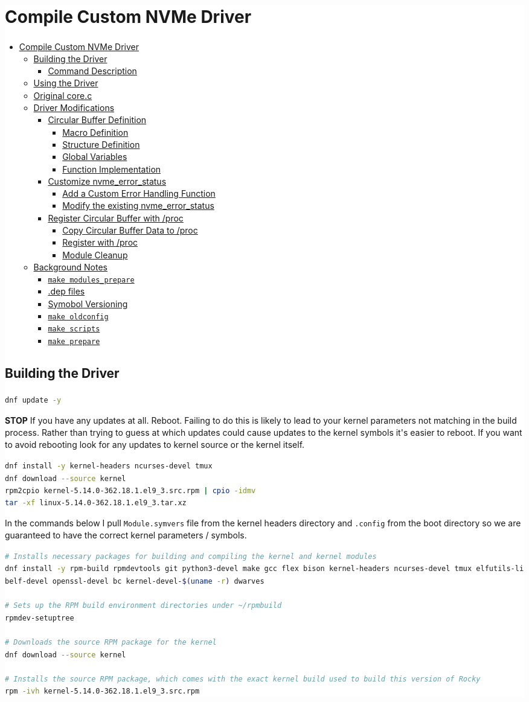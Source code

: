 # Compile Custom NVMe Driver

- [Compile Custom NVMe Driver](#compile-custom-nvme-driver)
  - [Building the Driver](#building-the-driver)
    - [Command Description](#command-description)
  - [Using the Driver](#using-the-driver)
  - [Original core.c](#original-corec)
  - [Driver Modifications](#driver-modifications)
    - [Circular Buffer Definition](#circular-buffer-definition)
      - [Macro Definition](#macro-definition)
      - [Structure Definition](#structure-definition)
      - [Global Variables](#global-variables)
      - [Function Implementation](#function-implementation)
    - [Customize nvme\_error\_status](#customize-nvme_error_status)
      - [Add a Custom Error Handling Function](#add-a-custom-error-handling-function)
      - [Modify the existing nvme\_error\_status](#modify-the-existing-nvme_error_status)
    - [Register Circular Buffer with /proc](#register-circular-buffer-with-proc)
      - [Copy Circular Buffer Data to /proc](#copy-circular-buffer-data-to-proc)
      - [Register with /proc](#register-with-proc)
      - [Module Cleanup](#module-cleanup)
  - [Background Notes](#background-notes)
    - [`make modules_prepare`](#make-modules_prepare)
    - [.dep files](#dep-files)
    - [Symobol Versioning](#symobol-versioning)
    - [`make oldconfig`](#make-oldconfig)
    - [`make scripts`](#make-scripts)
    - [`make prepare`](#make-prepare)


## Building the Driver

```bash
dnf update -y
```

**STOP** If you have any updates at all. Reboot. Failing to do this is likely to lead to your kernel parameters not matching in the build process. Rather than trying to guess at which updates could cause updates to the kernel symbols it's easier to reboot. If you want to avoid rebooting look for any updates to kernel source or the kernel itself.

```bash
dnf install -y kernel-headers ncurses-devel tmux
dnf download --source kernel
rpm2cpio kernel-5.14.0-362.18.1.el9_3.src.rpm | cpio -idmv
tar -xf linux-5.14.0-362.18.1.el9_3.tar.xz
```

In the commands below I pull `Module.symvers` file from the kernel headers directory and `.config` from the boot directory so we are guaranteed to have the correct kernel parameters / symbols.


```bash
# Installs necessary packages for building and compiling the kernel and kernel modules
dnf install -y rpm-build rpmdevtools git python3-devel make gcc flex bison kernel-headers ncurses-devel tmux elfutils-libelf-devel openssl-devel bc kernel-devel-$(uname -r) dwarves

# Sets up the RPM build environment directories under ~/rpmbuild
rpmdev-setuptree

# Downloads the source RPM package for the kernel
dnf download --source kernel

# Installs the source RPM package, which comes with the exact kernel build used to build this version of Rocky
rpm -ivh kernel-5.14.0-362.18.1.el9_3.src.rpm

```